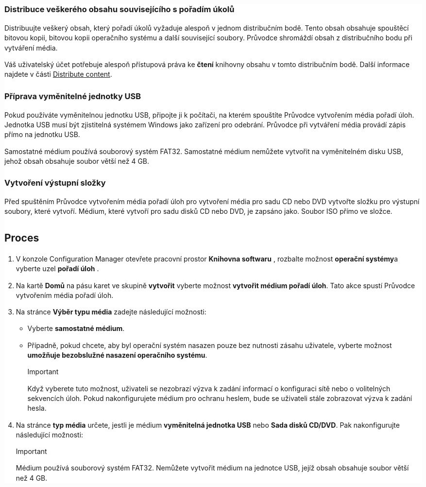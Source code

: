 ### <a name="distribute-all-content-associated-with-the-task-sequence"></a>Distribuce veškerého obsahu souvisejícího s pořadím úkolů

Distribuujte veškerý obsah, který pořadí úkolů vyžaduje alespoň v jednom distribučním bodě. Tento obsah obsahuje spouštěcí bitovou kopii, bitovou kopii operačního systému a další související soubory. Průvodce shromáždí obsah z distribučního bodu při vytváření média.

Váš uživatelský účet potřebuje alespoň přístupová práva ke **čtení** knihovny obsahu v tomto distribučním bodě. Další informace najdete v části [Distribute content](../../core/servers/deploy/configure/deploy-and-manage-content.md#bkmk_distribute).

### <a name="prepare-the-removable-usb-drive"></a>Příprava vyměnitelné jednotky USB

Pokud používáte vyměnitelnou jednotku USB, připojte ji k počítači, na kterém spouštíte Průvodce vytvořením média pořadí úloh. Jednotka USB musí být zjistitelná systémem Windows jako zařízení pro odebrání. Průvodce při vytváření média provádí zápis přímo na jednotku USB.

Samostatné médium používá souborový systém FAT32. Samostatné médium nemůžete vytvořit na vyměnitelném disku USB, jehož obsah obsahuje soubor větší než 4 GB.

### <a name="create-an-output-folder"></a>Vytvoření výstupní složky

Před spuštěním Průvodce vytvořením média pořadí úloh pro vytvoření média pro sadu CD nebo DVD vytvořte složku pro výstupní soubory, které vytvoří. Médium, které vytvoří pro sadu disků CD nebo DVD, je zapsáno jako. Soubor ISO přímo ve složce.


## <a name="process"></a>Proces

1. V konzole Configuration Manager otevřete pracovní prostor **Knihovna softwaru** , rozbalte možnost **operační systémy**a vyberte uzel **pořadí úloh** .  

2. Na kartě **Domů** na pásu karet ve skupině **vytvořit** vyberte možnost **vytvořit médium pořadí úloh**. Tato akce spustí Průvodce vytvořením média pořadí úloh.  

3. Na stránce **Výběr typu média** zadejte následující možnosti:  

    - Vyberte **samostatné médium**.  

    - Případně, pokud chcete, aby byl operační systém nasazen pouze bez nutnosti zásahu uživatele, vyberte možnost **umožňuje bezobslužné nasazení operačního systému**.  

        > [!IMPORTANT]  
        > Když vyberete tuto možnost, uživateli se nezobrazí výzva k zadání informací o konfiguraci sítě nebo o volitelných sekvencích úloh. Pokud nakonfigurujete médium pro ochranu heslem, bude se uživateli stále zobrazovat výzva k zadání hesla.  

4. Na stránce **typ média** určete, jestli je médium **vyměnitelná jednotka USB** nebo **Sada disků CD/DVD**. Pak nakonfigurujte následující možnosti:  

    > [!IMPORTANT]  
    > Médium používá souborový systém FAT32. Nemůžete vytvořit médium na jednotce USB, jejíž obsah obsahuje soubor větší než 4 GB.  
